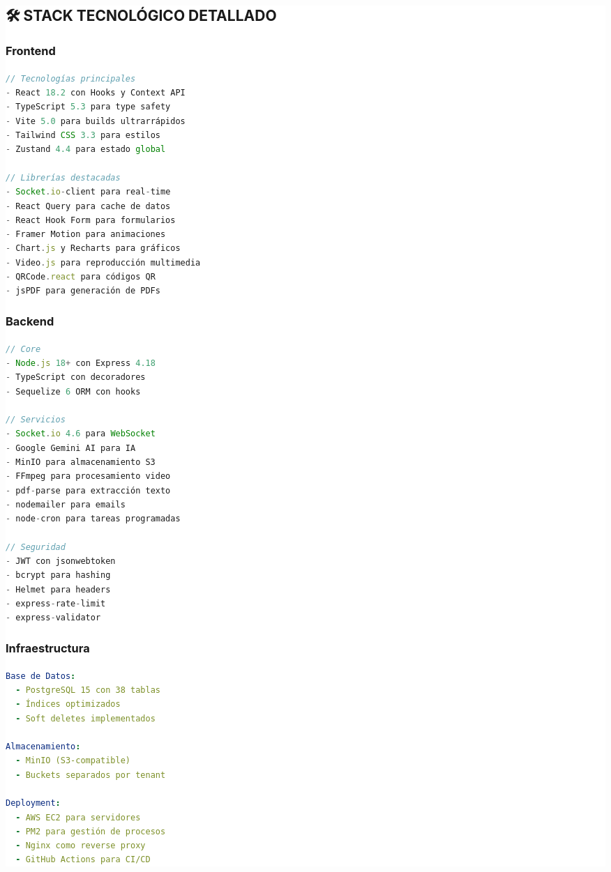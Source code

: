 ## 🛠️ STACK TECNOLÓGICO DETALLADO

### Frontend
```javascript
// Tecnologías principales
- React 18.2 con Hooks y Context API
- TypeScript 5.3 para type safety
- Vite 5.0 para builds ultrarrápidos
- Tailwind CSS 3.3 para estilos
- Zustand 4.4 para estado global

// Librerías destacadas
- Socket.io-client para real-time
- React Query para cache de datos
- React Hook Form para formularios
- Framer Motion para animaciones
- Chart.js y Recharts para gráficos
- Video.js para reproducción multimedia
- QRCode.react para códigos QR
- jsPDF para generación de PDFs
```

### Backend
```javascript
// Core
- Node.js 18+ con Express 4.18
- TypeScript con decoradores
- Sequelize 6 ORM con hooks

// Servicios
- Socket.io 4.6 para WebSocket
- Google Gemini AI para IA
- MinIO para almacenamiento S3
- FFmpeg para procesamiento video
- pdf-parse para extracción texto
- nodemailer para emails
- node-cron para tareas programadas

// Seguridad
- JWT con jsonwebtoken
- bcrypt para hashing
- Helmet para headers
- express-rate-limit
- express-validator
```

### Infraestructura
```yaml
Base de Datos:
  - PostgreSQL 15 con 38 tablas
  - Índices optimizados
  - Soft deletes implementados
  
Almacenamiento:
  - MinIO (S3-compatible)
  - Buckets separados por tenant
  
Deployment:
  - AWS EC2 para servidores
  - PM2 para gestión de procesos
  - Nginx como reverse proxy
  - GitHub Actions para CI/CD
```